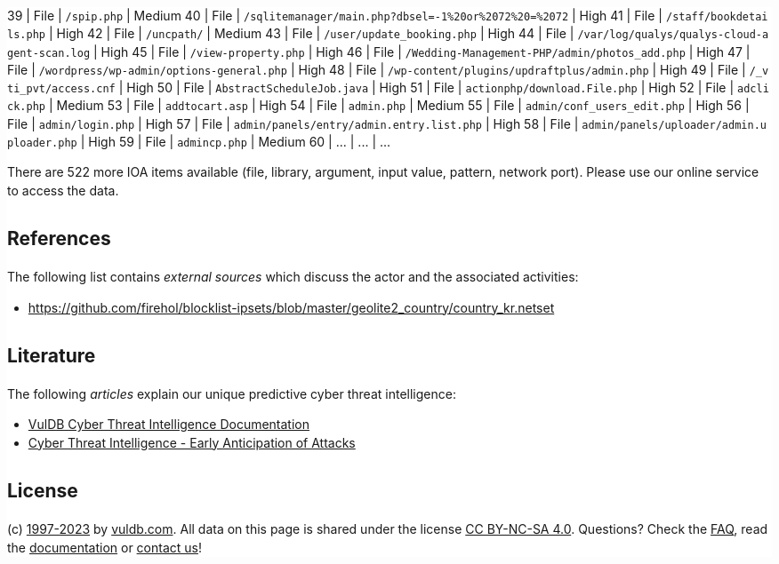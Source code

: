 39 | File | `/spip.php` | Medium
40 | File | `/sqlitemanager/main.php?dbsel=-1%20or%2072%20=%2072` | High
41 | File | `/staff/bookdetails.php` | High
42 | File | `/uncpath/` | Medium
43 | File | `/user/update_booking.php` | High
44 | File | `/var/log/qualys/qualys-cloud-agent-scan.log` | High
45 | File | `/view-property.php` | High
46 | File | `/Wedding-Management-PHP/admin/photos_add.php` | High
47 | File | `/wordpress/wp-admin/options-general.php` | High
48 | File | `/wp-content/plugins/updraftplus/admin.php` | High
49 | File | `/_vti_pvt/access.cnf` | High
50 | File | `AbstractScheduleJob.java` | High
51 | File | `actionphp/download.File.php` | High
52 | File | `adclick.php` | Medium
53 | File | `addtocart.asp` | High
54 | File | `admin.php` | Medium
55 | File | `admin/conf_users_edit.php` | High
56 | File | `admin/login.php` | High
57 | File | `admin/panels/entry/admin.entry.list.php` | High
58 | File | `admin/panels/uploader/admin.uploader.php` | High
59 | File | `admincp.php` | Medium
60 | ... | ... | ...

There are 522 more IOA items available (file, library, argument, input value, pattern, network port). Please use our online service to access the data.

## References

The following list contains _external sources_ which discuss the actor and the associated activities:

* https://github.com/firehol/blocklist-ipsets/blob/master/geolite2_country/country_kr.netset

## Literature

The following _articles_ explain our unique predictive cyber threat intelligence:

* [VulDB Cyber Threat Intelligence Documentation](https://vuldb.com/?kb.cti)
* [Cyber Threat Intelligence - Early Anticipation of Attacks](https://www.scip.ch/en/?labs.20201022)

## License

(c) [1997-2023](https://vuldb.com/?kb.changelog) by [vuldb.com](https://vuldb.com/?kb.about). All data on this page is shared under the license [CC BY-NC-SA 4.0](https://creativecommons.org/licenses/by-nc-sa/4.0/). Questions? Check the [FAQ](https://vuldb.com/?kb.faq), read the [documentation](https://vuldb.com/?kb) or [contact us](https://vuldb.com/?contact)!
